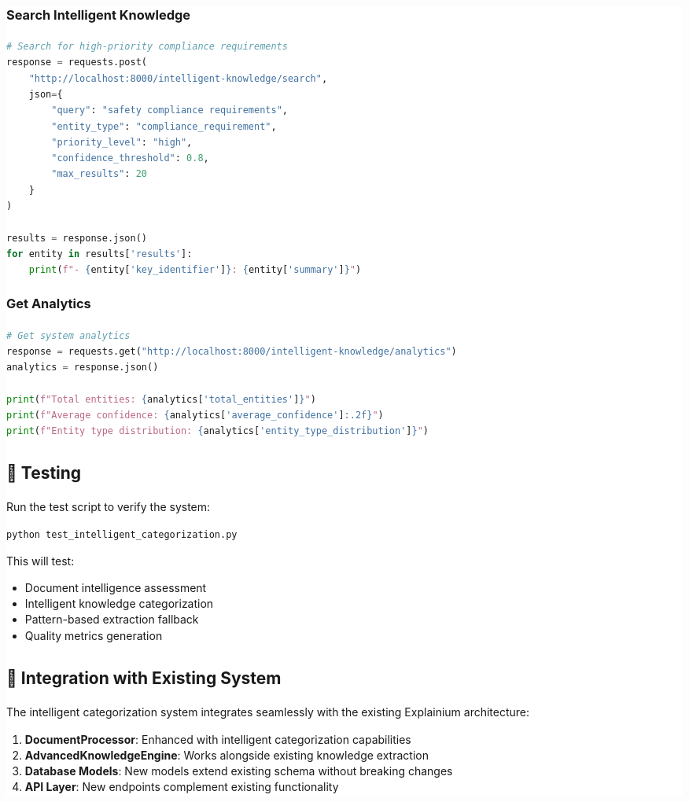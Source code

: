 ### Search Intelligent Knowledge
```python
# Search for high-priority compliance requirements
response = requests.post(
    "http://localhost:8000/intelligent-knowledge/search",
    json={
        "query": "safety compliance requirements",
        "entity_type": "compliance_requirement",
        "priority_level": "high",
        "confidence_threshold": 0.8,
        "max_results": 20
    }
)

results = response.json()
for entity in results['results']:
    print(f"- {entity['key_identifier']}: {entity['summary']}")
```

### Get Analytics
```python
# Get system analytics
response = requests.get("http://localhost:8000/intelligent-knowledge/analytics")
analytics = response.json()

print(f"Total entities: {analytics['total_entities']}")
print(f"Average confidence: {analytics['average_confidence']:.2f}")
print(f"Entity type distribution: {analytics['entity_type_distribution']}")
```

## 🧪 Testing

Run the test script to verify the system:

```bash
python test_intelligent_categorization.py
```

This will test:
- Document intelligence assessment
- Intelligent knowledge categorization
- Pattern-based extraction fallback
- Quality metrics generation

## 🔄 Integration with Existing System

The intelligent categorization system integrates seamlessly with the existing Explainium architecture:

1. **DocumentProcessor**: Enhanced with intelligent categorization capabilities
2. **AdvancedKnowledgeEngine**: Works alongside existing knowledge extraction
3. **Database Models**: New models extend existing schema without breaking changes
4. **API Layer**: New endpoints complement existing functionality
